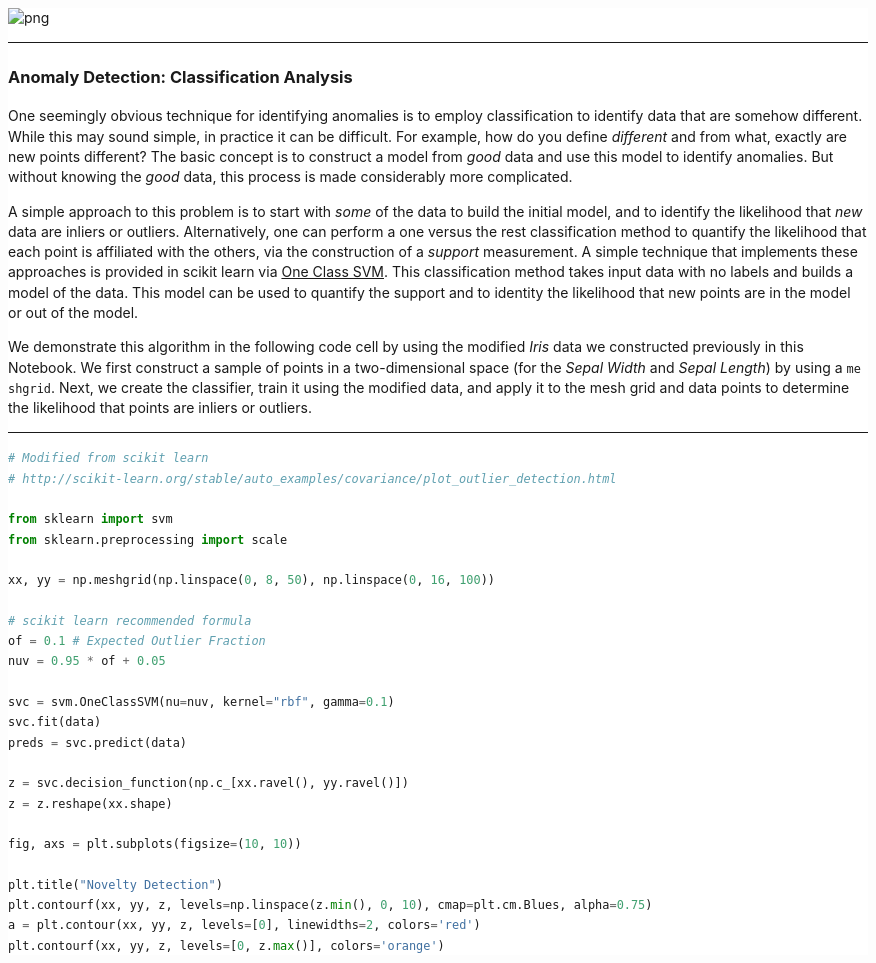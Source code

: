 
![png](intro2ad_files/intro2ad_16_0.png)


-----

### Anomaly Detection: Classification Analysis

One seemingly obvious technique for identifying anomalies is to employ
classification to identify data that are somehow different. While this
may sound simple, in practice it can be difficult. For example, how do
you define _different_ and from what, exactly are new points different?
The basic concept is to construct a model from _good_ data and use this
model to identify anomalies. But without knowing the _good_ data, this
process is made considerably more complicated.

A simple approach to this problem is to start with _some_ of the data to
build the initial model, and to identify the likelihood that _new_ data
are inliers or outliers. Alternatively, one can perform a one versus
the rest classification method to quantify the likelihood that each
point is affiliated with the others, via the construction of a _support_
measurement. A simple technique that implements these approaches is
provided in scikit learn via [One Class SVM][skocsvm]. This
classification method takes input data with no labels and builds a model
of the data. This model can be used to quantify the support and to
identity the likelihood that new points are in the model or out of the
model. 

We demonstrate this algorithm in the following code cell by using the
modified _Iris_ data we constructed previously in this Notebook. We
first construct a sample of points in a two-dimensional space (for the
_Sepal Width_ and _Sepal Length_) by using a `meshgrid`. Next, we create
the classifier, train it using the modified data, and apply it to the
mesh grid and data points to determine the likelihood that points are
inliers or outliers.

-----

[skocsvm]: http://scikit-learn.org/stable/modules/svm.html#svm-outlier-detection


```python
# Modified from scikit learn
# http://scikit-learn.org/stable/auto_examples/covariance/plot_outlier_detection.html

from sklearn import svm
from sklearn.preprocessing import scale

xx, yy = np.meshgrid(np.linspace(0, 8, 50), np.linspace(0, 16, 100))

# scikit learn recommended formula
of = 0.1 # Expected Outlier Fraction
nuv = 0.95 * of + 0.05

svc = svm.OneClassSVM(nu=nuv, kernel="rbf", gamma=0.1)
svc.fit(data)
preds = svc.predict(data)

z = svc.decision_function(np.c_[xx.ravel(), yy.ravel()])
z = z.reshape(xx.shape)

fig, axs = plt.subplots(figsize=(10, 10))

plt.title("Novelty Detection")
plt.contourf(xx, yy, z, levels=np.linspace(z.min(), 0, 10), cmap=plt.cm.Blues, alpha=0.75)
a = plt.contour(xx, yy, z, levels=[0], linewidths=2, colors='red')
plt.contourf(xx, yy, z, levels=[0, z.max()], colors='orange')

```

[db]: https://en.wikipedia.org/wiki/DBSCAN
[kden]: ./intro2de.ipynb
[w5l2]: ./intro2cluster.ipynb